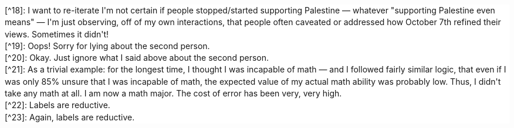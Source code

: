 \[^18]: I want to re-iterate I'm not certain if people stopped/started supporting Palestine — whatever "supporting Palestine even means" — I'm just observing, off of my own interactions, that people often caveated or addressed how October 7th refined their views. Sometimes it didn't!\
\[^19]: Oops! Sorry for lying about the second person.\
\[^20]: Okay. Just ignore what I said above about the second person.\
\[^21]: As a trivial example: for the longest time, I thought I was incapable of math — and I followed fairly similar logic, that even if I was only 85% unsure that I was incapable of math, the expected value of my actual math ability was probably low. Thus, I didn't take any math at all. I am now a math major. The cost of error has been very, very high.\
\[^22]: Labels are reductive.\
\[^23]: Again, labels are reductive.
